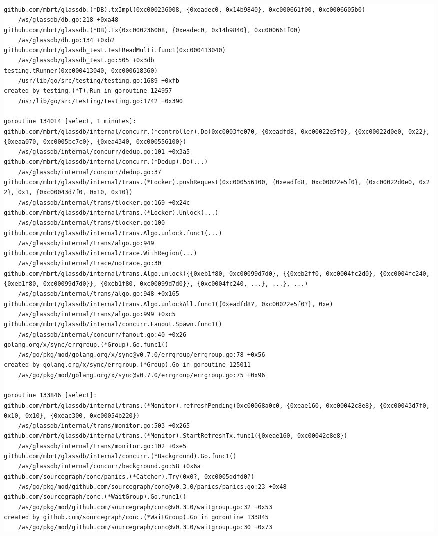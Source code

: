 ```log
github.com/mbrt/glassdb.(*DB).txImpl(0xc000236008, {0xeadec0, 0x14b9840}, 0xc000661f00, 0xc0006605b0)
	/ws/glassdb/db.go:218 +0xa48
github.com/mbrt/glassdb.(*DB).Tx(0xc000236008, {0xeadec0, 0x14b9840}, 0xc000661f00)
	/ws/glassdb/db.go:134 +0xb2
github.com/mbrt/glassdb_test.TestReadMulti.func1(0xc000413040)
	/ws/glassdb/glassdb_test.go:505 +0x3db
testing.tRunner(0xc000413040, 0xc000618360)
	/usr/lib/go/src/testing/testing.go:1689 +0xfb
created by testing.(*T).Run in goroutine 124957
	/usr/lib/go/src/testing/testing.go:1742 +0x390

goroutine 134014 [select, 1 minutes]:
github.com/mbrt/glassdb/internal/concurr.(*controller).Do(0xc0003fe070, {0xeadfd8, 0xc00022e5f0}, {0xc00022d0e0, 0x22}, {0xeaa070, 0xc0005bc7c0}, {0xea4340, 0xc000556100})
	/ws/glassdb/internal/concurr/dedup.go:101 +0x3a5
github.com/mbrt/glassdb/internal/concurr.(*Dedup).Do(...)
	/ws/glassdb/internal/concurr/dedup.go:37
github.com/mbrt/glassdb/internal/trans.(*Locker).pushRequest(0xc000556100, {0xeadfd8, 0xc00022e5f0}, {0xc00022d0e0, 0x22}, 0x1, {0xc00043d7f0, 0x10, 0x10})
	/ws/glassdb/internal/trans/tlocker.go:169 +0x24c
github.com/mbrt/glassdb/internal/trans.(*Locker).Unlock(...)
	/ws/glassdb/internal/trans/tlocker.go:100
github.com/mbrt/glassdb/internal/trans.Algo.unlock.func1(...)
	/ws/glassdb/internal/trans/algo.go:949
github.com/mbrt/glassdb/internal/trace.WithRegion(...)
	/ws/glassdb/internal/trace/notrace.go:30
github.com/mbrt/glassdb/internal/trans.Algo.unlock({{0xeb1f80, 0xc00099d7d0}, {{0xeb2ff0, 0xc0004fc2d0}, {0xc0004fc240, {0xeb1f80, 0xc00099d7d0}}, {0xeb1f80, 0xc00099d7d0}}, {0xc0004fc240, ...}, ...}, ...)
	/ws/glassdb/internal/trans/algo.go:948 +0x165
github.com/mbrt/glassdb/internal/trans.Algo.unlockAll.func1({0xeadfd8?, 0xc00022e5f0?}, 0xe)
	/ws/glassdb/internal/trans/algo.go:999 +0xc5
github.com/mbrt/glassdb/internal/concurr.Fanout.Spawn.func1()
	/ws/glassdb/internal/concurr/fanout.go:40 +0x26
golang.org/x/sync/errgroup.(*Group).Go.func1()
	/ws/go/pkg/mod/golang.org/x/sync@v0.7.0/errgroup/errgroup.go:78 +0x56
created by golang.org/x/sync/errgroup.(*Group).Go in goroutine 125011
	/ws/go/pkg/mod/golang.org/x/sync@v0.7.0/errgroup/errgroup.go:75 +0x96

goroutine 133846 [select]:
github.com/mbrt/glassdb/internal/trans.(*Monitor).refreshPending(0xc00068a0c0, {0xeae160, 0xc00042c8e8}, {0xc00043d7f0, 0x10, 0x10}, {0xeac300, 0xc00054b220})
	/ws/glassdb/internal/trans/monitor.go:503 +0x265
github.com/mbrt/glassdb/internal/trans.(*Monitor).StartRefreshTx.func1({0xeae160, 0xc00042c8e8})
	/ws/glassdb/internal/trans/monitor.go:102 +0xe5
github.com/mbrt/glassdb/internal/concurr.(*Background).Go.func1()
	/ws/glassdb/internal/concurr/background.go:58 +0x6a
github.com/sourcegraph/conc/panics.(*Catcher).Try(0x0?, 0xc0005ddfd0?)
	/ws/go/pkg/mod/github.com/sourcegraph/conc@v0.3.0/panics/panics.go:23 +0x48
github.com/sourcegraph/conc.(*WaitGroup).Go.func1()
	/ws/go/pkg/mod/github.com/sourcegraph/conc@v0.3.0/waitgroup.go:32 +0x53
created by github.com/sourcegraph/conc.(*WaitGroup).Go in goroutine 133845
	/ws/go/pkg/mod/github.com/sourcegraph/conc@v0.3.0/waitgroup.go:30 +0x73
```
